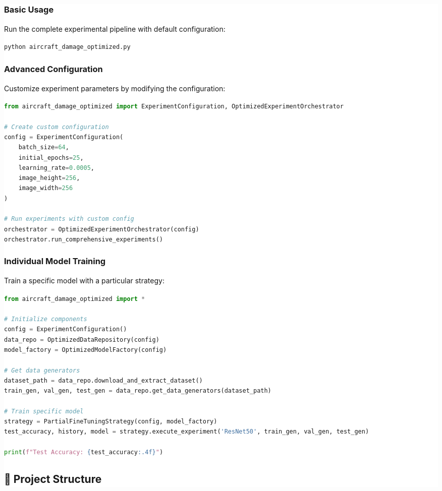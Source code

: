 ### Basic Usage

Run the complete experimental pipeline with default configuration:

```python
python aircraft_damage_optimized.py
```

### Advanced Configuration

Customize experiment parameters by modifying the configuration:

```python
from aircraft_damage_optimized import ExperimentConfiguration, OptimizedExperimentOrchestrator

# Create custom configuration
config = ExperimentConfiguration(
    batch_size=64,
    initial_epochs=25,
    learning_rate=0.0005,
    image_height=256,
    image_width=256
)

# Run experiments with custom config
orchestrator = OptimizedExperimentOrchestrator(config)
orchestrator.run_comprehensive_experiments()
```

### Individual Model Training

Train a specific model with a particular strategy:

```python
from aircraft_damage_optimized import *

# Initialize components
config = ExperimentConfiguration()
data_repo = OptimizedDataRepository(config)
model_factory = OptimizedModelFactory(config)

# Get data generators
dataset_path = data_repo.download_and_extract_dataset()
train_gen, val_gen, test_gen = data_repo.get_data_generators(dataset_path)

# Train specific model
strategy = PartialFineTuningStrategy(config, model_factory)
test_accuracy, history, model = strategy.execute_experiment('ResNet50', train_gen, val_gen, test_gen)

print(f"Test Accuracy: {test_accuracy:.4f}")
```

## 📁 Project Structure
